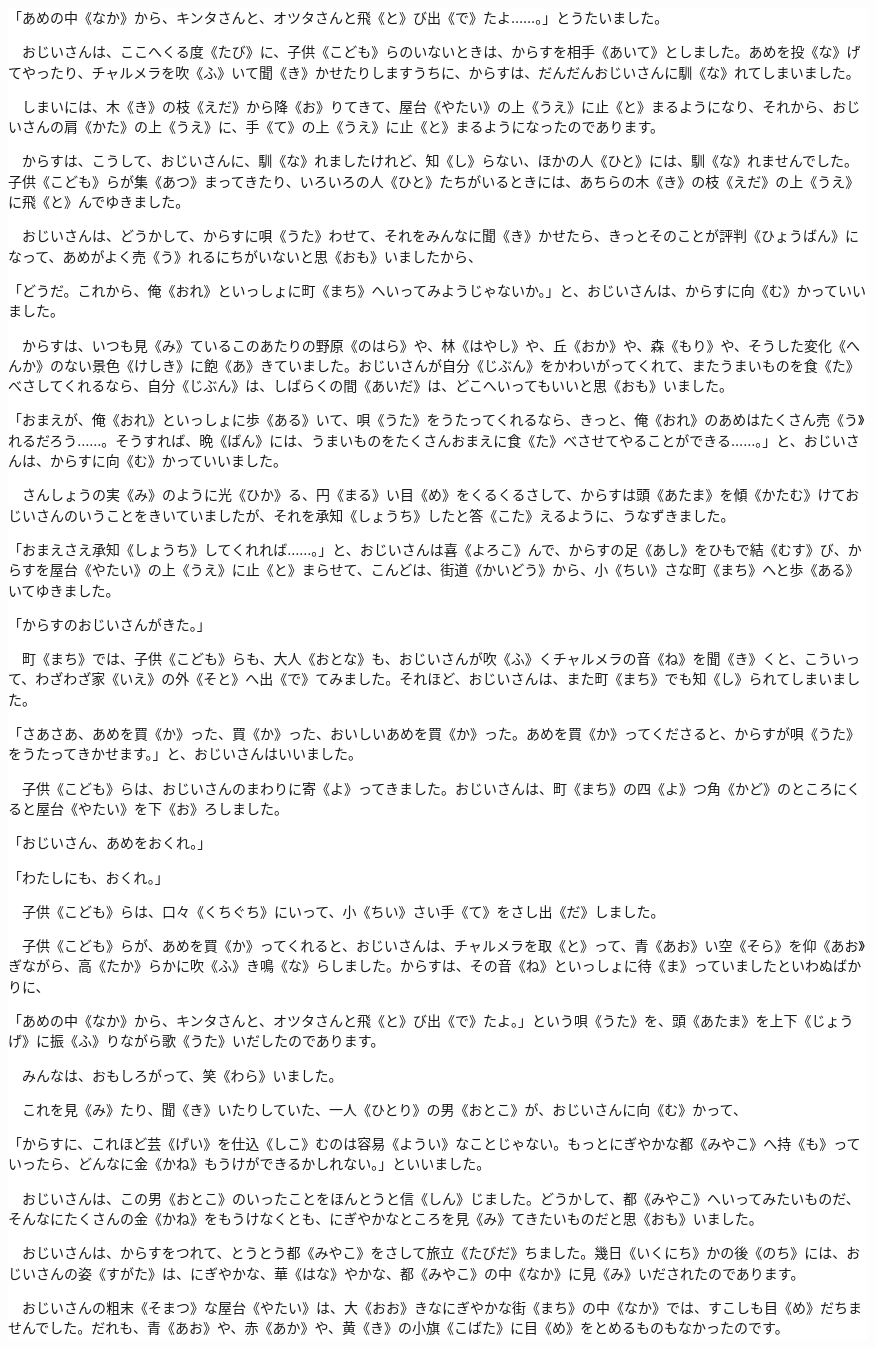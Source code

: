 「あめの中《なか》から、キンタさんと、オツタさんと飛《と》び出《で》たよ……。」とうたいました。

　おじいさんは、ここへくる度《たび》に、子供《こども》らのいないときは、からすを相手《あいて》としました。あめを投《な》げてやったり、チャルメラを吹《ふ》いて聞《き》かせたりしますうちに、からすは、だんだんおじいさんに馴《な》れてしまいました。

　しまいには、木《き》の枝《えだ》から降《お》りてきて、屋台《やたい》の上《うえ》に止《と》まるようになり、それから、おじいさんの肩《かた》の上《うえ》に、手《て》の上《うえ》に止《と》まるようになったのであります。

　からすは、こうして、おじいさんに、馴《な》れましたけれど、知《し》らない、ほかの人《ひと》には、馴《な》れませんでした。子供《こども》らが集《あつ》まってきたり、いろいろの人《ひと》たちがいるときには、あちらの木《き》の枝《えだ》の上《うえ》に飛《と》んでゆきました。

　おじいさんは、どうかして、からすに唄《うた》わせて、それをみんなに聞《き》かせたら、きっとそのことが評判《ひょうばん》になって、あめがよく売《う》れるにちがいないと思《おも》いましたから、

「どうだ。これから、俺《おれ》といっしょに町《まち》へいってみようじゃないか。」と、おじいさんは、からすに向《む》かっていいました。

　からすは、いつも見《み》ているこのあたりの野原《のはら》や、林《はやし》や、丘《おか》や、森《もり》や、そうした変化《へんか》のない景色《けしき》に飽《あ》きていました。おじいさんが自分《じぶん》をかわいがってくれて、またうまいものを食《た》べさしてくれるなら、自分《じぶん》は、しばらくの間《あいだ》は、どこへいってもいいと思《おも》いました。

「おまえが、俺《おれ》といっしょに歩《ある》いて、唄《うた》をうたってくれるなら、きっと、俺《おれ》のあめはたくさん売《う》れるだろう……。そうすれば、晩《ばん》には、うまいものをたくさんおまえに食《た》べさせてやることができる……。」と、おじいさんは、からすに向《む》かっていいました。

　さんしょうの実《み》のように光《ひか》る、円《まる》い目《め》をくるくるさして、からすは頭《あたま》を傾《かたむ》けておじいさんのいうことをきいていましたが、それを承知《しょうち》したと答《こた》えるように、うなずきました。

「おまえさえ承知《しょうち》してくれれば……。」と、おじいさんは喜《よろこ》んで、からすの足《あし》をひもで結《むす》び、からすを屋台《やたい》の上《うえ》に止《と》まらせて、こんどは、街道《かいどう》から、小《ちい》さな町《まち》へと歩《ある》いてゆきました。

「からすのおじいさんがきた。」

　町《まち》では、子供《こども》らも、大人《おとな》も、おじいさんが吹《ふ》くチャルメラの音《ね》を聞《き》くと、こういって、わざわざ家《いえ》の外《そと》へ出《で》てみました。それほど、おじいさんは、また町《まち》でも知《し》られてしまいました。

「さあさあ、あめを買《か》った、買《か》った、おいしいあめを買《か》った。あめを買《か》ってくださると、からすが唄《うた》をうたってきかせます。」と、おじいさんはいいました。

　子供《こども》らは、おじいさんのまわりに寄《よ》ってきました。おじいさんは、町《まち》の四《よ》つ角《かど》のところにくると屋台《やたい》を下《お》ろしました。

「おじいさん、あめをおくれ。」

「わたしにも、おくれ。」

　子供《こども》らは、口々《くちぐち》にいって、小《ちい》さい手《て》をさし出《だ》しました。

　子供《こども》らが、あめを買《か》ってくれると、おじいさんは、チャルメラを取《と》って、青《あお》い空《そら》を仰《あお》ぎながら、高《たか》らかに吹《ふ》き鳴《な》らしました。からすは、その音《ね》といっしょに待《ま》っていましたといわぬばかりに、

「あめの中《なか》から、キンタさんと、オツタさんと飛《と》び出《で》たよ。」という唄《うた》を、頭《あたま》を上下《じょうげ》に振《ふ》りながら歌《うた》いだしたのであります。

　みんなは、おもしろがって、笑《わら》いました。

　これを見《み》たり、聞《き》いたりしていた、一人《ひとり》の男《おとこ》が、おじいさんに向《む》かって、

「からすに、これほど芸《げい》を仕込《しこ》むのは容易《ようい》なことじゃない。もっとにぎやかな都《みやこ》へ持《も》っていったら、どんなに金《かね》もうけができるかしれない。」といいました。

　おじいさんは、この男《おとこ》のいったことをほんとうと信《しん》じました。どうかして、都《みやこ》へいってみたいものだ、そんなにたくさんの金《かね》をもうけなくとも、にぎやかなところを見《み》てきたいものだと思《おも》いました。

　おじいさんは、からすをつれて、とうとう都《みやこ》をさして旅立《たびだ》ちました。幾日《いくにち》かの後《のち》には、おじいさんの姿《すがた》は、にぎやかな、華《はな》やかな、都《みやこ》の中《なか》に見《み》いだされたのであります。

　おじいさんの粗末《そまつ》な屋台《やたい》は、大《おお》きなにぎやかな街《まち》の中《なか》では、すこしも目《め》だちませんでした。だれも、青《あお》や、赤《あか》や、黄《き》の小旗《こばた》に目《め》をとめるものもなかったのです。
